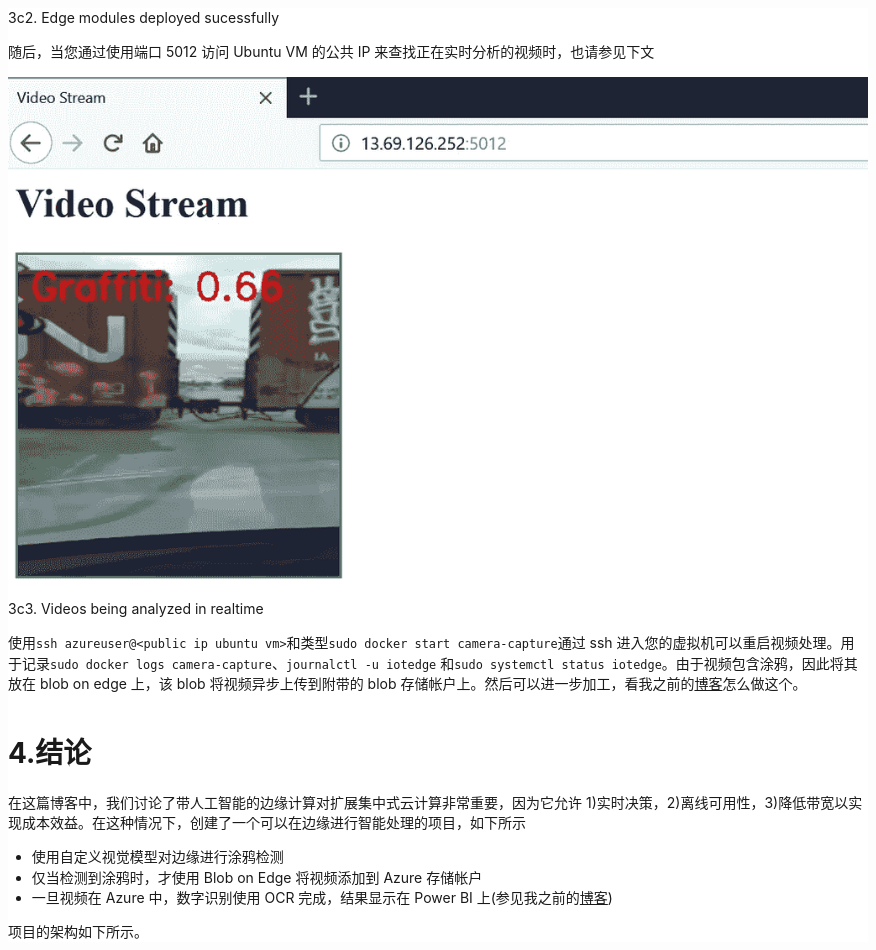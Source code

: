 3c2\. Edge modules deployed sucessfully

随后，当您通过使用端口 5012 访问 Ubuntu VM 的公共 IP 来查找正在实时分析的视频时，也请参见下文

![](img/6bab9677719546b5b075c6008fde861b.png)

3c3\. Videos being analyzed in realtime

使用`ssh azureuser@<public ip ubuntu vm>`和类型`sudo docker start camera-capture`通过 ssh 进入您的虚拟机可以重启视频处理。用于记录`sudo docker logs camera-capture`、`journalctl -u iotedge` 和`sudo systemctl status iotedge`。由于视频包含涂鸦，因此将其放在 blob on edge 上，该 blob 将视频异步上传到附带的 blob 存储帐户上。然后可以进一步加工，看我之前的[博客](/intelligent-realtime-and-scalable-video-processing-in-azure-201f87104f03)怎么做这个。

# 4.结论

在这篇博客中，我们讨论了带人工智能的边缘计算对扩展集中式云计算非常重要，因为它允许 1)实时决策，2)离线可用性，3)降低带宽以实现成本效益。在这种情况下，创建了一个可以在边缘进行智能处理的项目，如下所示

*   使用自定义视觉模型对边缘进行涂鸦检测
*   仅当检测到涂鸦时，才使用 Blob on Edge 将视频添加到 Azure 存储帐户
*   一旦视频在 Azure 中，数字识别使用 OCR 完成，结果显示在 Power BI 上(参见我之前的[博客](/intelligent-realtime-and-scalable-video-processing-in-azure-201f87104f03))

项目的架构如下所示。
